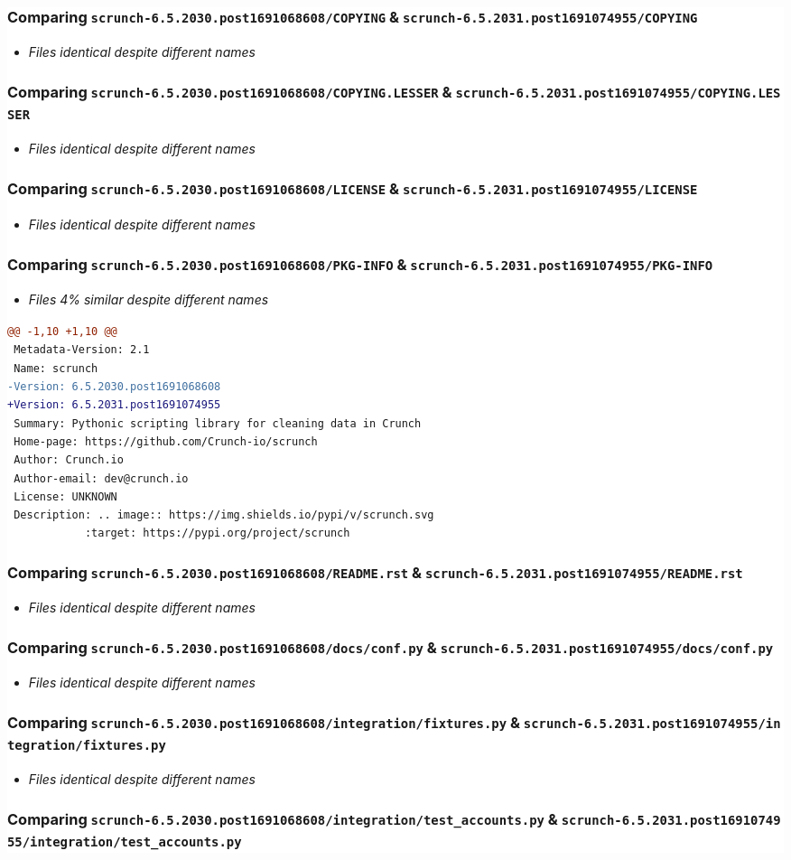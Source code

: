 ### Comparing `scrunch-6.5.2030.post1691068608/COPYING` & `scrunch-6.5.2031.post1691074955/COPYING`

 * *Files identical despite different names*

### Comparing `scrunch-6.5.2030.post1691068608/COPYING.LESSER` & `scrunch-6.5.2031.post1691074955/COPYING.LESSER`

 * *Files identical despite different names*

### Comparing `scrunch-6.5.2030.post1691068608/LICENSE` & `scrunch-6.5.2031.post1691074955/LICENSE`

 * *Files identical despite different names*

### Comparing `scrunch-6.5.2030.post1691068608/PKG-INFO` & `scrunch-6.5.2031.post1691074955/PKG-INFO`

 * *Files 4% similar despite different names*

```diff
@@ -1,10 +1,10 @@
 Metadata-Version: 2.1
 Name: scrunch
-Version: 6.5.2030.post1691068608
+Version: 6.5.2031.post1691074955
 Summary: Pythonic scripting library for cleaning data in Crunch
 Home-page: https://github.com/Crunch-io/scrunch
 Author: Crunch.io
 Author-email: dev@crunch.io
 License: UNKNOWN
 Description: .. image:: https://img.shields.io/pypi/v/scrunch.svg
            :target: https://pypi.org/project/scrunch
```

### Comparing `scrunch-6.5.2030.post1691068608/README.rst` & `scrunch-6.5.2031.post1691074955/README.rst`

 * *Files identical despite different names*

### Comparing `scrunch-6.5.2030.post1691068608/docs/conf.py` & `scrunch-6.5.2031.post1691074955/docs/conf.py`

 * *Files identical despite different names*

### Comparing `scrunch-6.5.2030.post1691068608/integration/fixtures.py` & `scrunch-6.5.2031.post1691074955/integration/fixtures.py`

 * *Files identical despite different names*

### Comparing `scrunch-6.5.2030.post1691068608/integration/test_accounts.py` & `scrunch-6.5.2031.post1691074955/integration/test_accounts.py`
